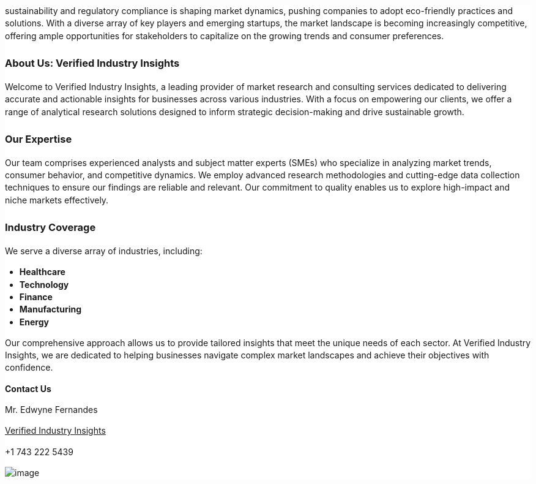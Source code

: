 sustainability and regulatory compliance is shaping market dynamics, pushing companies to adopt eco-friendly practices and solutions. With a diverse array of key players and emerging startups, the market landscape is becoming increasingly competitive, offering ample opportunities for stakeholders to capitalize on the growing trends and consumer preferences.</p><h3>About Us: Verified Industry Insights</h3><p>Welcome to Verified Industry Insights, a leading provider of market research and consulting services dedicated to delivering accurate and actionable insights for businesses across various industries. With a focus on empowering our clients, we offer a range of analytical research solutions designed to inform strategic decision-making and drive sustainable growth.</p><h3>Our Expertise</h3><p>Our team comprises experienced analysts and subject matter experts (SMEs) who specialize in analyzing market trends, consumer behavior, and competitive dynamics. We employ advanced research methodologies and cutting-edge data collection techniques to ensure our findings are reliable and relevant. Our commitment to quality enables us to explore high-impact and niche markets effectively.</p><h3>Industry Coverage</h3><p>We serve a diverse array of industries, including:</p><ul><li><strong>Healthcare</strong></li><li><strong>Technology</strong></li><li><strong>Finance</strong></li><li><strong>Manufacturing</strong></li><li><strong>Energy</strong></li></ul><p>Our comprehensive approach allows us to provide tailored insights that meet the unique needs of each sector. At Verified Industry Insights, we are dedicated to helping businesses navigate complex market landscapes and achieve their objectives with confidence.</p><p><strong>Contact Us</strong></p><p>Mr. Edwyne Fernandes</p><p><a href="https://www.verifiedindustryinsights.com/">Verified Industry Insights</a></p><p>+1 743 222 5439</p>
![image](https://github.com/user-attachments/assets/555f6af3-670b-496f-a11b-77cd1b80b933)
